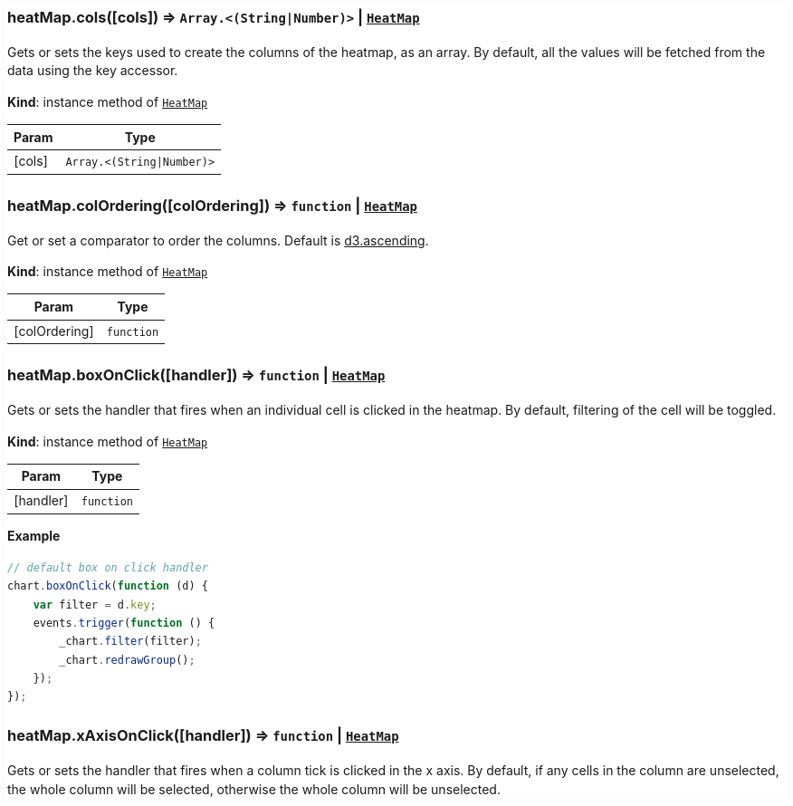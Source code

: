 <a name="HeatMap+cols"></a>

### heatMap.cols([cols]) ⇒ <code>Array.&lt;(String\|Number)&gt;</code> \| [<code>HeatMap</code>](#HeatMap)
Gets or sets the keys used to create the columns of the heatmap, as an array. By default, all
the values will be fetched from the data using the key accessor.

**Kind**: instance method of [<code>HeatMap</code>](#HeatMap)  

| Param | Type |
| --- | --- |
| [cols] | <code>Array.&lt;(String\|Number)&gt;</code> | 

<a name="HeatMap+colOrdering"></a>

### heatMap.colOrdering([colOrdering]) ⇒ <code>function</code> \| [<code>HeatMap</code>](#HeatMap)
Get or set a comparator to order the columns.
Default is  [d3.ascending](https://github.com/d3/d3-array#ascending).

**Kind**: instance method of [<code>HeatMap</code>](#HeatMap)  

| Param | Type |
| --- | --- |
| [colOrdering] | <code>function</code> | 

<a name="HeatMap+boxOnClick"></a>

### heatMap.boxOnClick([handler]) ⇒ <code>function</code> \| [<code>HeatMap</code>](#HeatMap)
Gets or sets the handler that fires when an individual cell is clicked in the heatmap.
By default, filtering of the cell will be toggled.

**Kind**: instance method of [<code>HeatMap</code>](#HeatMap)  

| Param | Type |
| --- | --- |
| [handler] | <code>function</code> | 

**Example**  
```js
// default box on click handler
chart.boxOnClick(function (d) {
    var filter = d.key;
    events.trigger(function () {
        _chart.filter(filter);
        _chart.redrawGroup();
    });
});
```
<a name="HeatMap+xAxisOnClick"></a>

### heatMap.xAxisOnClick([handler]) ⇒ <code>function</code> \| [<code>HeatMap</code>](#HeatMap)
Gets or sets the handler that fires when a column tick is clicked in the x axis.
By default, if any cells in the column are unselected, the whole column will be selected,
otherwise the whole column will be unselected.
